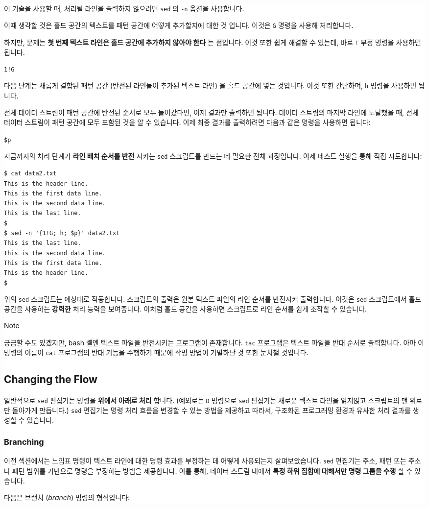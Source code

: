 이 기술을 사용할 때, 처리될 라인을 출력하지 않으려면 `sed` 의 `-n` 옵션을 사용합니다. 

이때 생각할 것은 홀드 공간의 텍스트를 패턴 공간에 어떻게 추가할지에 대한 것 입니다. 이것은 `G` 명령을 사용해 처리합니다. 

하지만, 문제는 **첫 번째 텍스트 라인은 홀드 공간에 추가하지 않아야 한다** 는 점입니다. 이것 또한 쉽게 해결할 수 있는데, 바로 `!` 부정 명령을 사용하면 됩니다.

```
1!G
```

다음 단계는 새롭게 결합된 패턴 공간 (반전된 라인들이 추가된 텍스트 라인) 을 홀드 공간에 넣는 것입니다. 이것 또한 간단하며, `h` 명령을 사용하면 됩니다.

전체 데이터 스트림이 패턴 공간에 반전된 순서로 모두 들어갔다면, 이제 결과만 출력하면 됩니다. 데이터 스트림의 마지막 라인에 도달했을 때, 
전체 데이터 스트림이 패턴 공간에 모두 포함된 것을 알 수 있습니다. 이제 최종 결과를 출력하려면 다음과 같은 명령을 사용하면 됩니다:

```
$p
```

지금까지의 처리 단계가 **라인 배치 순서를 반전** 시키는 `sed` 스크립트를 만드는 데 필요한 전체 과정입니다. 이제 테스트 실행을 통해 직접 시도합니다:

```
$ cat data2.txt
This is the header line.
This is the first data line.
This is the second data line.
This is the last line.
$
$ sed -n '{1!G; h; $p}' data2.txt
This is the last line.
This is the second data line.
This is the first data line.
This is the header line.
$
```

위의 `sed` 스크립트는 예상대로 작동합니다. 스크립트의 출력은 원본 텍스트 파일의 라인 순서를 반전시켜 출력합니다. 
이것은 `sed` 스크립트에서 홀드 공간을 사용하는 **강력한** 처리 능력을 보여줍니다. 이처럼 홀드 공간을 사용하면 스크립트로 라인 순서를 쉽게 조작할 수 있습니다.

> [!NOTE]
> 궁금할 수도 있겠지만, bash 셸엔 텍스트 파일을 반전시키는 프로그램이 존재합니다. `tac` 프로그램은 텍스트 파일을 반대 순서로 출력합니다.
> 아마 이 명령의 이름이 `cat` 프로그램의 반대 기능을 수행하기 때문에 작명 방법이 기발하단 것 또한 눈치챌 것입니다.





## Changing the Flow
일반적으로 `sed` 편집기는 명령을 **위에서 아래로 처리** 합니다. (예외로는 `D` 명령으로 `sed` 편집기는 새로운 텍스트 라인을 읽지않고 스크립트의 맨 위로만 돌아가게 만듭니다.) 
`sed` 편집기는 명령 처리 흐름을 변경할 수 있는 방법을 제공하고 따라서, 구조화된 프로그래밍 환경과 유사한 처리 결과를 생성할 수 있습니다.


### Branching
이전 섹션에서는 느낌표 명령이 텍스트 라인에 대한 명령 효과를 부정하는 데 어떻게 사용되는지 살펴보았습니다. `sed` 편집기는 주소, 패턴 또는 주소나 패턴 범위를 기반으로 
명령을 부정하는 방법을 제공합니다. 이를 통해, 데이터 스트림 내에서 **특정 하위 집합에 대해서만 명령 그룹을 수행** 할 수 있습니다.

다음은 브랜치 (*branch*) 명령의 형식입니다:
